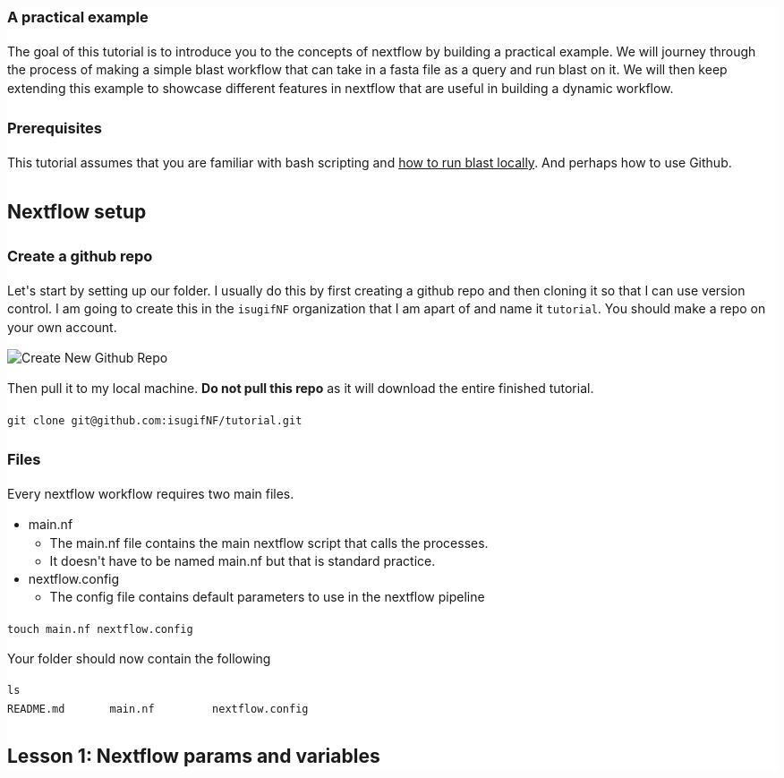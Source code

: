 
### A practical example

The goal of this tutorial is to introduce you to the concepts of nextflow by building a practical example.  We will journey through the process of making a simple blast workflow that can take in a fasta file as a query and run blast on it. We will then keep extending this example to showcase different features in nextflow that are useful in building a dynamic workflow.

### Prerequisites

This tutorial assumes that you are familiar with bash scripting and [how to run blast locally](https://bioinformaticsworkbook.org/dataAnalysis/blast/blastExample.html#gsc.tab=0).  And perhaps how to use Github.


## Nextflow setup


### Create a github repo

Let's start by setting up our folder.  I usually do this by first creating a github repo and then cloning it so that I can use version control.  I am going to create this in the `isugifNF` organization that I am apart of and name it `tutorial`. You should make a repo on your own account.

![Create New Github Repo](assets/CreateGithubRepo.png#1)

Then pull it to my local machine. **Do not pull this repo** as it will download the entire finished tutorial.

```
git clone git@github.com:isugifNF/tutorial.git
```

### Files

Every nextflow workflow requires two main files.

* main.nf
  * The main.nf file contains the main nextflow script that calls the processes.
  * It doesn't have to be named main.nf but that is standard practice.
* nextflow.config
  * The config file contains default parameters to use in the nextflow pipeline

```
touch main.nf nextflow.config
```

Your folder should now contain the following

```
ls
README.md       main.nf         nextflow.config
```

## Lesson 1: Nextflow params and variables

